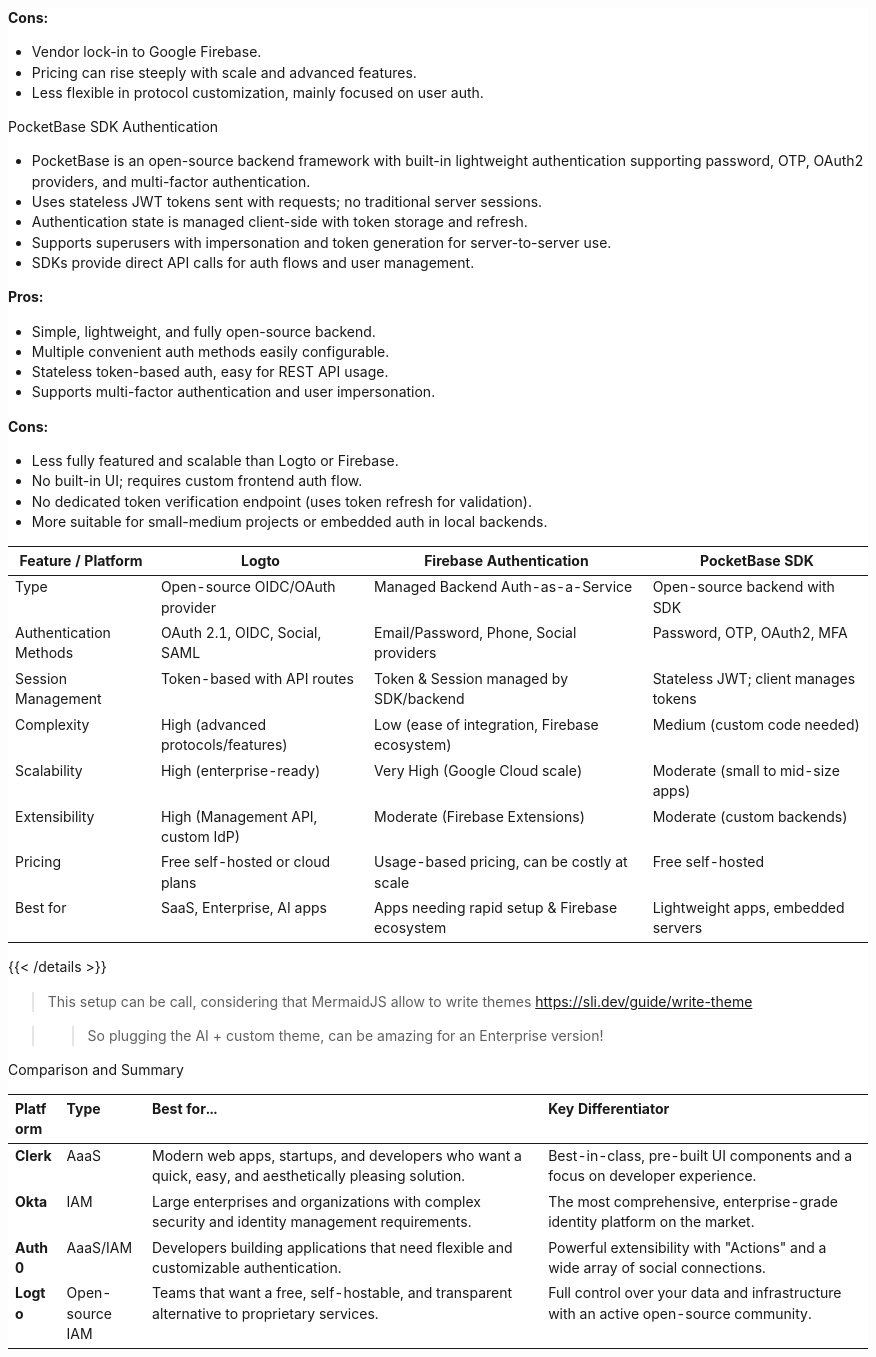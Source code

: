 **Cons:**
- Vendor lock-in to Google Firebase.
- Pricing can rise steeply with scale and advanced features.
- Less flexible in protocol customization, mainly focused on user auth.

PocketBase SDK Authentication

- PocketBase is an open-source backend framework with built-in lightweight authentication supporting password, OTP, OAuth2 providers, and multi-factor authentication.
- Uses stateless JWT tokens sent with requests; no traditional server sessions.
- Authentication state is managed client-side with token storage and refresh.
- Supports superusers with impersonation and token generation for server-to-server use.
- SDKs provide direct API calls for auth flows and user management.

**Pros:**
- Simple, lightweight, and fully open-source backend.
- Multiple convenient auth methods easily configurable.
- Stateless token-based auth, easy for REST API usage.
- Supports multi-factor authentication and user impersonation.

**Cons:**
- Less fully featured and scalable than Logto or Firebase.
- No built-in UI; requires custom frontend auth flow.
- No dedicated token verification endpoint (uses token refresh for validation).
- More suitable for small-medium projects or embedded auth in local backends.


| Feature / Platform      | Logto                               | Firebase Authentication                        | PocketBase SDK                        |
|------------------------|-----------------------------------|-----------------------------------------------|-------------------------------------|
| Type                   | Open-source OIDC/OAuth provider   | Managed Backend Auth-as-a-Service             | Open-source backend with SDK        |
| Authentication Methods | OAuth 2.1, OIDC, Social, SAML     | Email/Password, Phone, Social providers        | Password, OTP, OAuth2, MFA          |
| Session Management      | Token-based with API routes       | Token & Session managed by SDK/backend        | Stateless JWT; client manages tokens|
| Complexity             | High (advanced protocols/features)| Low (ease of integration, Firebase ecosystem) | Medium (custom code needed)          |
| Scalability            | High (enterprise-ready)            | Very High (Google Cloud scale)                 | Moderate (small to mid-size apps)   |
| Extensibility          | High (Management API, custom IdP) | Moderate (Firebase Extensions)                  | Moderate (custom backends)           |
| Pricing                | Free self-hosted or cloud plans   | Usage-based pricing, can be costly at scale   | Free self-hosted                    |
| Best for               | SaaS, Enterprise, AI apps         | Apps needing rapid setup & Firebase ecosystem | Lightweight apps, embedded servers  |


{{< /details >}}

> This setup can be call, considering that MermaidJS allow to write themes https://sli.dev/guide/write-theme

> > So plugging the AI + custom theme, can be amazing for an Enterprise version!

Comparison and Summary

| Platform | Type | Best for... | Key Differentiator |
| :--- | :--- | :--- | :--- |
| **Clerk** | AaaS | Modern web apps, startups, and developers who want a quick, easy, and aesthetically pleasing solution. | Best-in-class, pre-built UI components and a focus on developer experience. |
| **Okta** | IAM | Large enterprises and organizations with complex security and identity management requirements. | The most comprehensive, enterprise-grade identity platform on the market. |
| **Auth0** | AaaS/IAM | Developers building applications that need flexible and customizable authentication. | Powerful extensibility with "Actions" and a wide array of social connections. |
| **Logto** | Open-source IAM | Teams that want a free, self-hostable, and transparent alternative to proprietary services. | Full control over your data and infrastructure with an active open-source community. |

